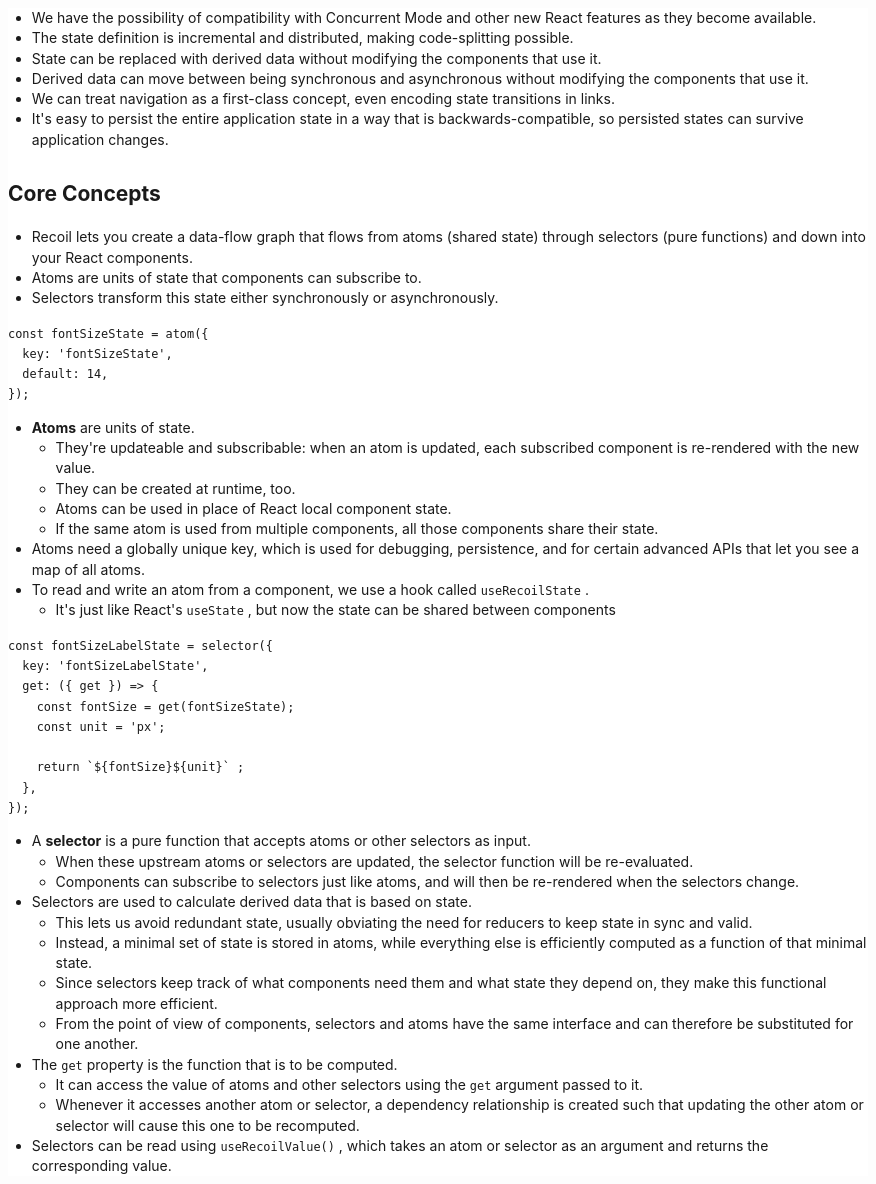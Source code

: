   - We have the possibility of compatibility with Concurrent Mode and other new React features as they become available.
  - The state definition is incremental and distributed, making code-splitting possible.
  - State can be replaced with derived data without modifying the components that use it.
  - Derived data can move between being synchronous and asynchronous without modifying the components that use it.
  - We can treat navigation as a first-class concept, even encoding state transitions in links.
  - It's easy to persist the entire application state in a way that is backwards-compatible, so persisted states can survive application changes.

## Core Concepts

- Recoil lets you create a data-flow graph that flows from atoms (shared state) through selectors (pure functions) and down into your React components. 
- Atoms are units of state that components can subscribe to. 
- Selectors transform this state either synchronously or asynchronously.

``` JS
const fontSizeState = atom({
  key: 'fontSizeState',
  default: 14,
});
```

- **Atoms** are units of state. 
  - They're updateable and subscribable: when an atom is updated, each subscribed component is re-rendered with the new value. 
  - They can be created at runtime, too.
  - Atoms can be used in place of React local component state. 
  - If the same atom is used from multiple components, all those components share their state.
- Atoms need a globally unique key, which is used for debugging, persistence, and for certain advanced APIs that let you see a map of all atoms.
- To read and write an atom from a component, we use a hook called `useRecoilState` . 
  - It's just like React's `useState` , but now the state can be shared between components

``` JS
const fontSizeLabelState = selector({
  key: 'fontSizeLabelState',
  get: ({ get }) => {
    const fontSize = get(fontSizeState);
    const unit = 'px';

    return `${fontSize}${unit}` ;
  },
});
```

- A **selector** is a pure function that accepts atoms or other selectors as input. 
  - When these upstream atoms or selectors are updated, the selector function will be re-evaluated. 
  - Components can subscribe to selectors just like atoms, and will then be re-rendered when the selectors change.
- Selectors are used to calculate derived data that is based on state. 
  - This lets us avoid redundant state, usually obviating the need for reducers to keep state in sync and valid. 
  - Instead, a minimal set of state is stored in atoms, while everything else is efficiently computed as a function of that minimal state. 
  - Since selectors keep track of what components need them and what state they depend on, they make this functional approach more efficient.
  - From the point of view of components, selectors and atoms have the same interface and can therefore be substituted for one another.
- The `get` property is the function that is to be computed. 
  - It can access the value of atoms and other selectors using the `get` argument passed to it. 
  - Whenever it accesses another atom or selector, a dependency relationship is created such that updating the other atom or selector will cause this one to be recomputed.
- Selectors can be read using `useRecoilValue()` , which takes an atom or selector as an argument and returns the corresponding value. 